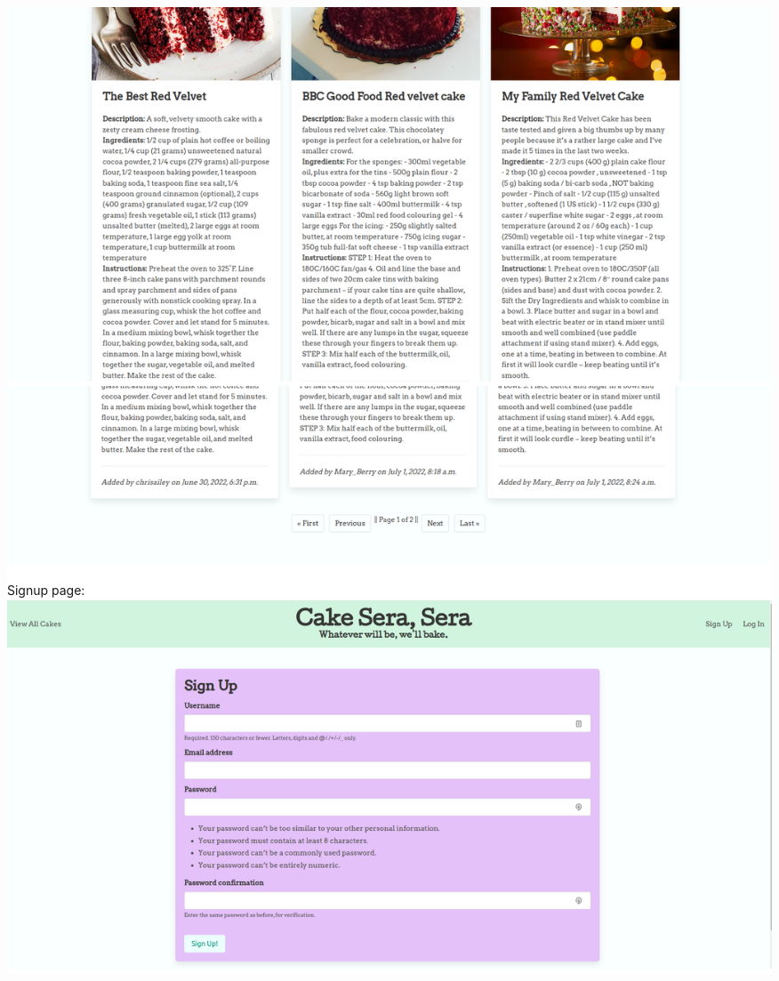 ![Cake Sera Sera - Cake Detail part 2](/main_app/static/images/readme/appscreenshot-04b.png)
![Cake Sera Sera - Cake Detail part 3](/main_app/static/images/readme/appscreenshot-04c.png)

Signup page:
![Cake Sera Sera - Signup page](/main_app/static/images/readme/appscreenshot-05.png)
